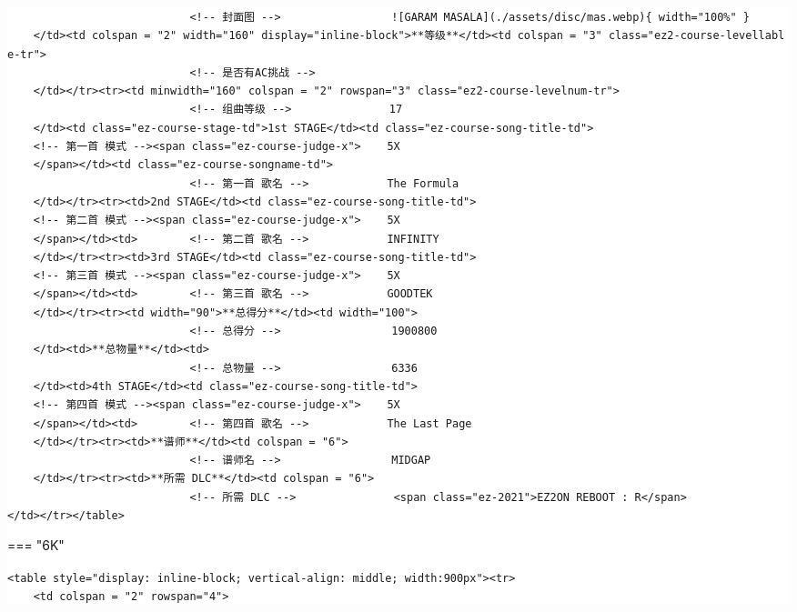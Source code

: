                                 <!-- 封面图 -->                 ![GARAM MASALA](./assets/disc/mas.webp){ width="100%" }
        </td><td colspan = "2" width="160" display="inline-block">**等级**</td><td colspan = "3" class="ez2-course-levellable-tr">
                                <!-- 是否有AC挑战 -->           
        </td></tr><tr><td minwidth="160" colspan = "2" rowspan="3" class="ez2-course-levelnum-tr">
                                <!-- 组曲等级 -->               17
        </td><td class="ez-course-stage-td">1st STAGE</td><td class="ez-course-song-title-td">
        <!-- 第一首 模式 --><span class="ez-course-judge-x">    5X
        </span></td><td class="ez-course-songname-td">
                                <!-- 第一首 歌名 -->            The Formula
        </td></tr><tr><td>2nd STAGE</td><td class="ez-course-song-title-td">
        <!-- 第二首 模式 --><span class="ez-course-judge-x">    5X
        </span></td><td>        <!-- 第二首 歌名 -->            INFINITY
        </td></tr><tr><td>3rd STAGE</td><td class="ez-course-song-title-td">
        <!-- 第三首 模式 --><span class="ez-course-judge-x">    5X
        </span></td><td>        <!-- 第三首 歌名 -->            GOODTEK
        </td></tr><tr><td width="90">**总得分**</td><td width="100">
                                <!-- 总得分 -->                 1900800
        </td><td>**总物量**</td><td>
                                <!-- 总物量 -->                 6336
        </td><td>4th STAGE</td><td class="ez-course-song-title-td">
        <!-- 第四首 模式 --><span class="ez-course-judge-x">    5X
        </span></td><td>        <!-- 第四首 歌名 -->            The Last Page
        </td></tr><tr><td>**谱师**</td><td colspan = "6">
                                <!-- 谱师名 -->                 MIDGAP
        </td></tr><tr><td>**所需 DLC**</td><td colspan = "6">
                                <!-- 所需 DLC -->               <span class="ez-2021">EZ2ON REBOOT : R</span>
    </td></tr></table>
    
=== "6K"

    <table style="display: inline-block; vertical-align: middle; width:900px"><tr>
        <td colspan = "2" rowspan="4">